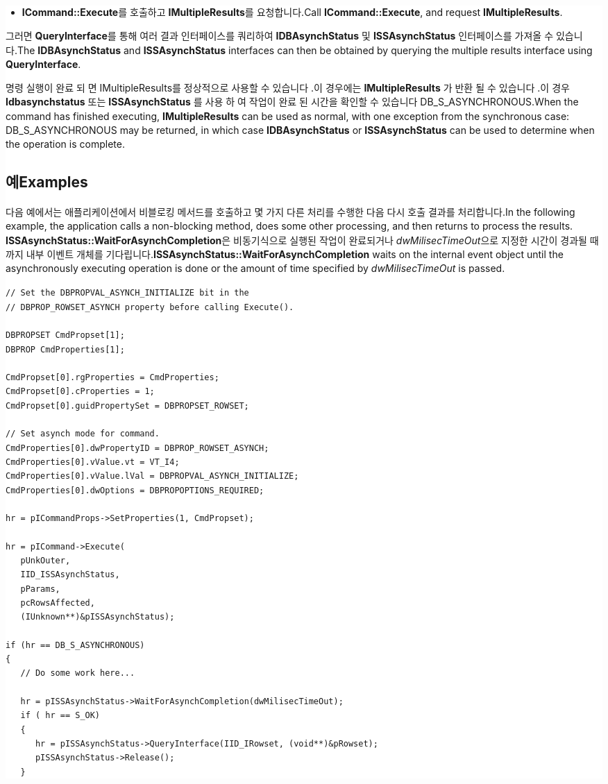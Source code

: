 -   <span data-ttu-id="d068f-134">**ICommand::Execute**를 호출하고 **IMultipleResults**를 요청합니다.</span><span class="sxs-lookup"><span data-stu-id="d068f-134">Call **ICommand::Execute**, and request **IMultipleResults**.</span></span>  
  
 <span data-ttu-id="d068f-135">그러면 **QueryInterface**를 통해 여러 결과 인터페이스를 쿼리하여 **IDBAsynchStatus** 및 **ISSAsynchStatus** 인터페이스를 가져올 수 있습니다.</span><span class="sxs-lookup"><span data-stu-id="d068f-135">The **IDBAsynchStatus** and **ISSAsynchStatus** interfaces can then be obtained by querying the multiple results interface using **QueryInterface**.</span></span>  
  
 <span data-ttu-id="d068f-136">명령 실행이 완료 되 면 IMultipleResults를 정상적으로 사용할 수 있습니다 .이 경우에는 **IMultipleResults** 가 반환 될 수 있습니다 .이 경우 **Idbasynchstatus** 또는 **ISSAsynchStatus** 를 사용 하 여 작업이 완료 된 시간을 확인할 수 있습니다 DB_S_ASYNCHRONOUS.</span><span class="sxs-lookup"><span data-stu-id="d068f-136">When the command has finished executing, **IMultipleResults** can be used as normal, with one exception from the synchronous case: DB_S_ASYNCHRONOUS may be returned, in which case **IDBAsynchStatus** or **ISSAsynchStatus** can be used to determine when the operation is complete.</span></span>  
  
## <a name="examples"></a><span data-ttu-id="d068f-137">예</span><span class="sxs-lookup"><span data-stu-id="d068f-137">Examples</span></span>  
 <span data-ttu-id="d068f-138">다음 예에서는 애플리케이션에서 비블로킹 메서드를 호출하고 몇 가지 다른 처리를 수행한 다음 다시 호출 결과를 처리합니다.</span><span class="sxs-lookup"><span data-stu-id="d068f-138">In the following example, the application calls a non-blocking method, does some other processing, and then returns to process the results.</span></span> <span data-ttu-id="d068f-139">**ISSAsynchStatus::WaitForAsynchCompletion**은 비동기식으로 실행된 작업이 완료되거나 *dwMilisecTimeOut*으로 지정한 시간이 경과될 때까지 내부 이벤트 개체를 기다립니다.</span><span class="sxs-lookup"><span data-stu-id="d068f-139">**ISSAsynchStatus::WaitForAsynchCompletion** waits on the internal event object until the asynchronously executing operation is done or the amount of time specified by *dwMilisecTimeOut* is passed.</span></span>  
  
```  
// Set the DBPROPVAL_ASYNCH_INITIALIZE bit in the   
// DBPROP_ROWSET_ASYNCH property before calling Execute().  
  
DBPROPSET CmdPropset[1];  
DBPROP CmdProperties[1];  
  
CmdPropset[0].rgProperties = CmdProperties;  
CmdPropset[0].cProperties = 1;  
CmdPropset[0].guidPropertySet = DBPROPSET_ROWSET;  
  
// Set asynch mode for command.  
CmdProperties[0].dwPropertyID = DBPROP_ROWSET_ASYNCH;  
CmdProperties[0].vValue.vt = VT_I4;  
CmdProperties[0].vValue.lVal = DBPROPVAL_ASYNCH_INITIALIZE;  
CmdProperties[0].dwOptions = DBPROPOPTIONS_REQUIRED;  
  
hr = pICommandProps->SetProperties(1, CmdPropset);  
  
hr = pICommand->Execute(  
   pUnkOuter,  
   IID_ISSAsynchStatus,  
   pParams,  
   pcRowsAffected,  
   (IUnknown**)&pISSAsynchStatus);  
  
if (hr == DB_S_ASYNCHRONOUS)  
{  
   // Do some work here...  
  
   hr = pISSAsynchStatus->WaitForAsynchCompletion(dwMilisecTimeOut);  
   if ( hr == S_OK)  
   {  
      hr = pISSAsynchStatus->QueryInterface(IID_IRowset, (void**)&pRowset);  
      pISSAsynchStatus->Release();  
   }  
```
